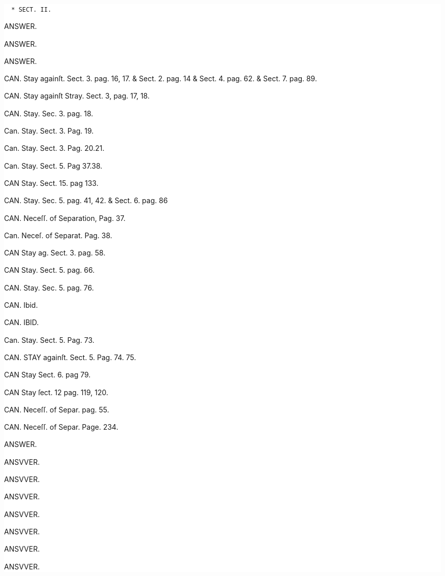       * SECT. II.

ANSWER.

ANSWER.

ANSWER.

CAN. Stay againſt. Sect. 3. pag. 16, 17. & Sect. 2. pag. 14 & Sect. 4. pag. 62. & Sect. 7. pag. 89.

CAN. Stay againſt Stray. Sect. 3, pag. 17, 18.

CAN. Stay. Sec. 3. pag. 18.

Can. Stay. Sect. 3. Pag. 19.

Can. Stay. Sect. 3. Pag. 20.21.

Can. Stay. Sect. 5. Pag 37.38.

CAN Stay. Sect. 15. pag 133.

CAN. Stay. Sec. 5. pag. 41, 42. & Sect. 6. pag. 86

CAN. Neceſſ. of Separation, Pag. 37.

Can. Neceſ. of Separat. Pag. 38.

CAN Stay ag. Sect. 3. pag. 58.

CAN Stay. Sect. 5. pag. 66.

CAN. Stay. Sec. 5. pag. 76.

CAN. Ibid.

CAN. IBID.

Can. Stay. Sect. 5. Pag. 73.

CAN. STAY againſt. Sect. 5. Pag. 74. 75.

CAN Stay Sect. 6. pag 79.

CAN Stay ſect. 12 pag. 119, 120.

CAN. Neceſſ. of Separ. pag. 55.

CAN. Neceſſ. of Separ. Page. 234.

ANSWER.

ANSVVER.

ANSVVER.

ANSVVER.

ANSVVER.

ANSVVER.

ANSVVER.

ANSVVER.
